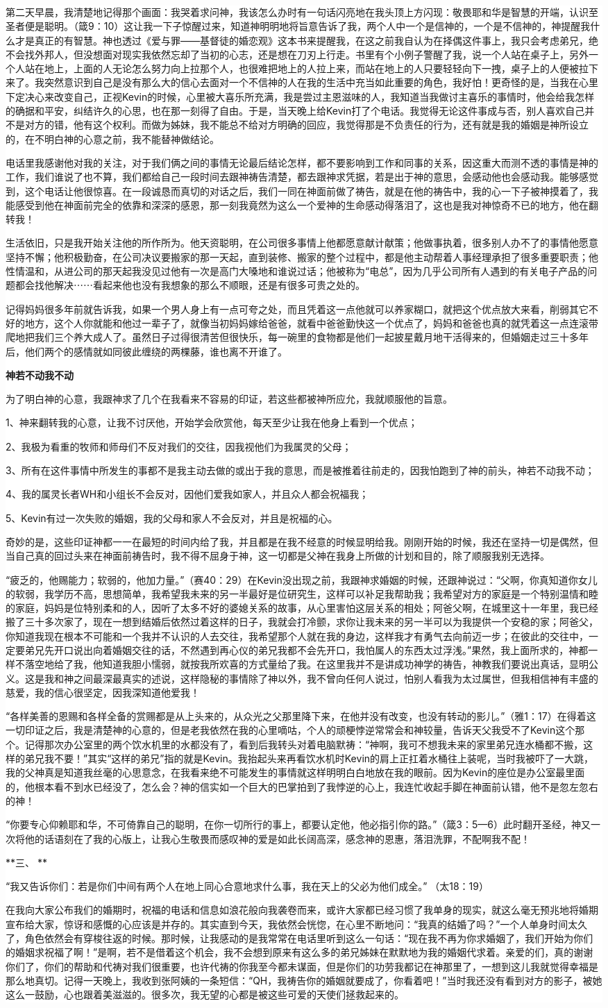 第二天早晨，我清楚地记得那个画面：我哭着求问神，我该怎么办时有一句话闪亮地在我头顶上方闪现：敬畏耶和华是智慧的开端，认识至圣者便是聪明。（箴9：10）这让我一下子惊醒过来，知道神明明地将旨意告诉了我，两个人中一个是信神的，一个是不信神的，神提醒我什么才是真正的有智慧。神也透过《爱与罪——基督徒的婚恋观》这本书来提醒我，在这之前我自认为在择偶这件事上，我只会考虑弟兄，绝不会找外邦人，但没想面对现实我依然忘却了当初的心志，还是想在刀刃上行走。书里有个小例子警醒了我，说一个人站在桌子上，另外一个人站在地上，上面的人无论怎么努力向上拉那个人，也很难把地上的人拉上来，而站在地上的人只要轻轻向下一拽，桌子上的人便被拉下来了。我突然意识到自己是没有那么大的信心去面对一个不信神的人在我的生活中充当如此重要的角色，我好怕！更奇怪的是，当我在心里下定决心来改变自己，正视Kevin的时候，心里被大喜乐所充满，我是尝过主恩滋味的人，我知道当我做讨主喜乐的事情时，他会给我怎样的确据和平安，纠结许久的心思，也在那一刻得了自由。于是，当天晚上给Kevin打了个电话。我觉得无论这件事成与否，别人喜欢自己并不是对方的错，他有这个权利。而做为姊妹，我不能总不给对方明确的回应，我觉得那是不负责任的行为，还有就是我的婚姻是神所设立的，在不明白神的心意之前，我不能替神做结论。

电话里我感谢他对我的关注，对于我们俩之间的事情无论最后结论怎样，都不要影响到工作和同事的关系，因这重大而测不透的事情是神的工作，我们谁说了也不算，我们都给自己一段时间去跟神祷告清楚，都去跟神求凭据，若是出于神的意思，会感动他也会感动我。能够感觉到，这个电话让他很惊喜。在一段诚恳而真切的对话之后，我们一同在神面前做了祷告，就是在他的祷告中，我的心一下子被神摸着了，我能感受到他在神面前完全的依靠和深深的感恩，那一刻我竟然为这么一个爱神的生命感动得落泪了，这也是我对神惊奇不已的地方，他在翻转我！

生活依旧，只是我开始关注他的所作所为。他天资聪明，在公司很多事情上他都愿意献计献策；他做事执着，很多别人办不了的事情他愿意坚持不懈；他积极勤奋，在公司决议要搬家的那一天起，直到装修、搬家的整个过程中，都是他主动帮着人事经理承担了很多重要职责；他性情温和，从进公司的那天起我没见过他有一次是高门大嗓地和谁说过话；他被称为“电总”，因为几乎公司所有人遇到的有关电子产品的问题都会找他解决⋯⋯看起来他也没有我想象的那么不顺眼，还是有很多可贵之处的。

记得妈妈很多年前就告诉我，如果一个男人身上有一点可夸之处，而且凭着这一点他就可以养家糊口，就把这个优点放大来看，削弱其它不好的地方，这个人你就能和他过一辈子了，就像当初妈妈嫁给爸爸，就看中爸爸勤快这一个优点了，妈妈和爸爸也真的就凭着这一点连滚带爬地把我们三个养大成人了。虽然日子过得很清苦但很快乐，每一碗里的食物都是他们一起披星戴月地干活得来的，但婚姻走过三十多年后，他们两个的感情就如同彼此缠绕的两棵藤，谁也离不开谁了。

**神若不动我不动**

为了明白神的心意，我跟神求了几个在我看来不容易的印证，若这些都被神所应允，我就顺服他的旨意。

1、神来翻转我的心意，让我不讨厌他，开始学会欣赏他，每天至少让我在他身上看到一个优点；

2、我极为看重的牧师和师母们不反对我们的交往，因我视他们为我属灵的父母；

3、所有在这件事情中所发生的事都不是我主动去做的或出于我的意思，而是被推着往前走的，因我怕跑到了神的前头，神若不动我不动；

4、我的属灵长者WH和小组长不会反对，因他们爱我如家人，并且众人都会祝福我；

5、Kevin有过一次失败的婚姻，我的父母和家人不会反对，并且是祝福的心。

奇妙的是，这些印证神都一一在最短的时间内给了我，并且都是在我不经意的时候显明给我。刚刚开始的时候，我还在坚持一切是偶然，但当自己真的回过头来在神面前祷告时，我不得不屈身于神，这一切都是父神在我身上所做的计划和目的，除了顺服我别无选择。

“疲乏的，他赐能力；软弱的，他加力量。”（赛40：29）在Kevin没出现之前，我跟神求婚姻的时候，还跟神说过：“父啊，你真知道你女儿的软弱，我学历不高，思想简单，我希望我未来的另一半最好是位研究生，这样可以补足我帮助我；我希望对方的家庭是一个特别温情和睦的家庭，妈妈是位特别柔和的人，因听了太多不好的婆媳关系的故事，从心里害怕这层关系的相处；阿爸父啊，在城里这十一年里，我已经搬了三十多次家了，现在一想到结婚后依然过着这样的日子，我就会打冷颤，求你让我未来的另一半可以为我提供一个安稳的家；阿爸父，你知道我现在根本不可能和一个我并不认识的人去交往，我希望那个人就在我的身边，这样我才有勇气去向前迈一步；在彼此的交往中，一定要弟兄先开口说出向着婚姻交往的话，不然遇到再心仪的弟兄我都不会先开口，我怕属人的东西太过浮浅。”果然，我上面所求的，神都一样不落空地给了我，他知道我胆小懦弱，就按我所欢喜的方式量给了我。在这里我并不是讲成功神学的祷告，神教我们要说出真话，显明公义。这是我和神之间最深最真实的述说，这样隐秘的事情除了神以外，我不曾向任何人说过，怕别人看我为太过属世，但我相信神有丰盛的慈爱，我的信心很坚定，因我深知道他爱我！

“各样美善的恩赐和各样全备的赏赐都是从上头来的，从众光之父那里降下来，在他并没有改变，也没有转动的影儿。”（雅1：17）在得着这一切印证之后，我是清楚神的心意的，但是老我依然在我的心里嘀咕，个人的顽梗悖逆常常会和神较量，告诉天父我受不了Kevin这个那个。记得那次办公室里的两个饮水机里的水都没有了，看到后我转头对着电脑默祷：“神啊，我可不想我未来的家里弟兄连水桶都不搬，这样的弟兄我不要！”其实“这样的弟兄”指的就是Kevin。我抬起头来再看饮水机时Kevin的肩上正扛着水桶往上装呢，当时我被吓了一大跳，我的父神真是知道我丝毫的心思意念，在我看来绝不可能发生的事情就这样明明白白地放在我的眼前。因为Kevin的座位是办公室最里面的，他根本看不到水已经没了，怎么会？神的信实如一个巨大的巴掌拍到了我悖逆的心上，我连忙收起手脚在神面前认错，他不是忽左忽右的神！

“你要专心仰赖耶和华，不可倚靠自己的聪明，在你一切所行的事上，都要认定他，他必指引你的路。”（箴3：5—6）此时翻开圣经，神又一次将他的话语刻在了我的心版上，让我心生敬畏而感叹神的爱是如此长阔高深，感念神的恩惠，落泪洗罪，不配啊我不配！

**三、 **

“我又告诉你们：若是你们中间有两个人在地上同心合意地求什么事，我在天上的父必为他们成全。” （太18：19）

在我向大家公布我们的婚期时，祝福的电话和信息如浪花般向我袭卷而来，或许大家都已经习惯了我单身的现实，就这么毫无预兆地将婚期宣布给大家，惊讶和感慨的心应该是并存的。其实直到今天，我依然会恍惚，在心里不断地问：“我真的结婚了吗？”一个人单身时间太久了，角色依然会有穿梭往返的时候。那时候，让我感动的是我常常在电话里听到这么一句话：“现在我不再为你求婚姻了，我们开始为你们的婚姻求祝福了啊！”是啊，若不是借着这个机会，我不会想到原来有这么多的弟兄姊妹在默默地为我的婚姻代求着。亲爱的们，真的谢谢你们了，你们的帮助和代祷对我们很重要，也许代祷的你我至今都未谋面，但是你们的功劳我都记在神那里了，一想到这儿我就觉得幸福是那么地真切。记得一天晚上，我收到张阿姨的一条短信：“QH，我祷告你的婚姻就要成了，你看着吧！”当时我还没有看到对方的影子，被她这么一鼓励，心也跟着美滋滋的。很多次，我无望的心都是被这些可爱的天使们拯救起来的。
